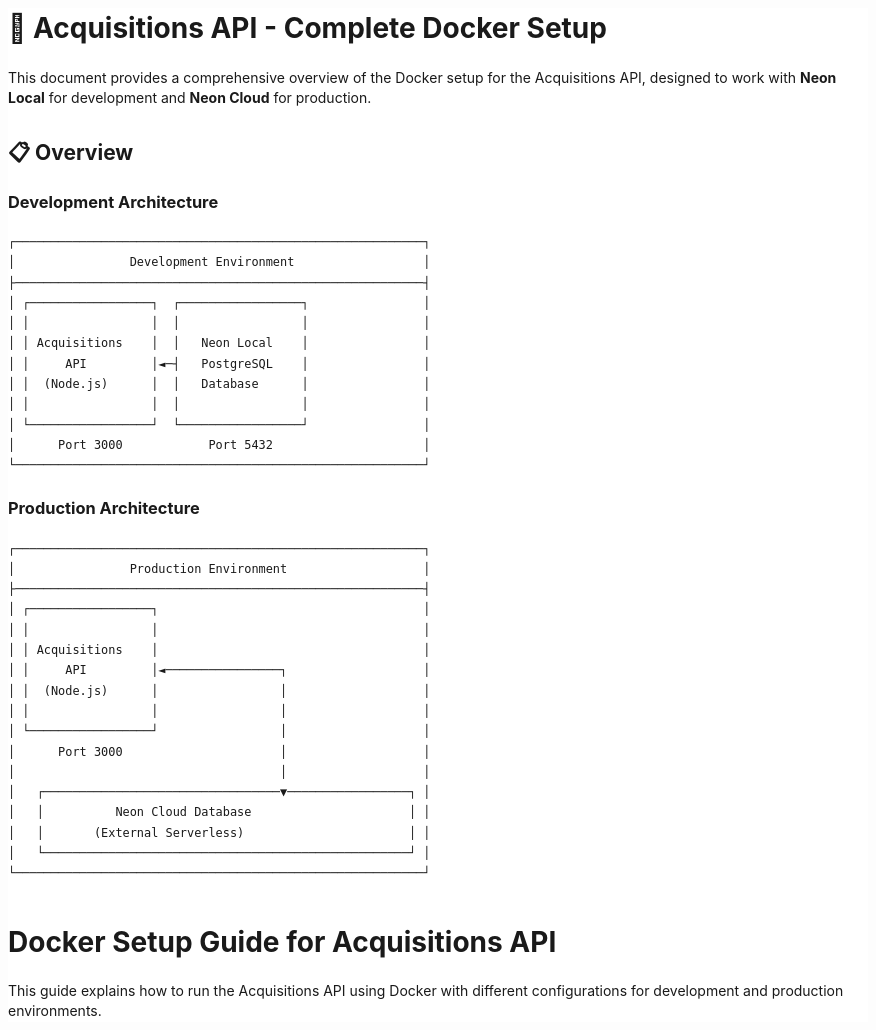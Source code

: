 # 🐳 Acquisitions API - Complete Docker Setup

This document provides a comprehensive overview of the Docker setup for the Acquisitions API, designed to work with **Neon Local** for development and **Neon Cloud** for production.

## 📋 Overview

### Development Architecture

```
┌─────────────────────────────────────────────────────────┐
│                Development Environment                  │
├─────────────────────────────────────────────────────────┤
│ ┌─────────────────┐  ┌─────────────────┐                │
│ │                 │  │                 │                │
│ │ Acquisitions    │  │   Neon Local    │                │
│ │     API         │◄─┤   PostgreSQL    │                │
│ │  (Node.js)      │  │   Database      │                │
│ │                 │  │                 │                │
│ └─────────────────┘  └─────────────────┘                │
│      Port 3000            Port 5432                     │
└─────────────────────────────────────────────────────────┘
```

### Production Architecture

```
┌─────────────────────────────────────────────────────────┐
│                Production Environment                   │
├─────────────────────────────────────────────────────────┤
│ ┌─────────────────┐                                     │
│ │                 │                                     │
│ │ Acquisitions    │                                     │
│ │     API         │◄────────────────┐                   │
│ │  (Node.js)      │                 │                   │
│ │                 │                 │                   │
│ └─────────────────┘                 │                   │
│      Port 3000                      │                   │
│                                     │                   │
│   ┌─────────────────────────────────▼─────────────────┐ │
│   │          Neon Cloud Database                      │ │
│   │       (External Serverless)                       │ │
│   └───────────────────────────────────────────────────┘ │
└─────────────────────────────────────────────────────────┘
```

# Docker Setup Guide for Acquisitions API

This guide explains how to run the Acquisitions API using Docker with different configurations for development and production environments.
